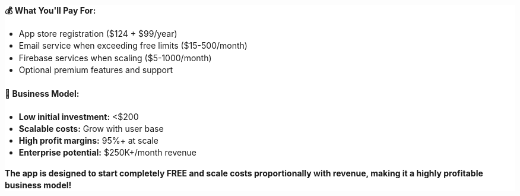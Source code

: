 #### **💰 What You'll Pay For:**
- App store registration ($124 + $99/year)
- Email service when exceeding free limits ($15-500/month)
- Firebase services when scaling ($5-1000/month)
- Optional premium features and support

#### **🚀 Business Model:**
- **Low initial investment:** <$200
- **Scalable costs:** Grow with user base
- **High profit margins:** 95%+ at scale
- **Enterprise potential:** $250K+/month revenue

**The app is designed to start completely FREE and scale costs proportionally with revenue, making it a highly profitable business model!**
